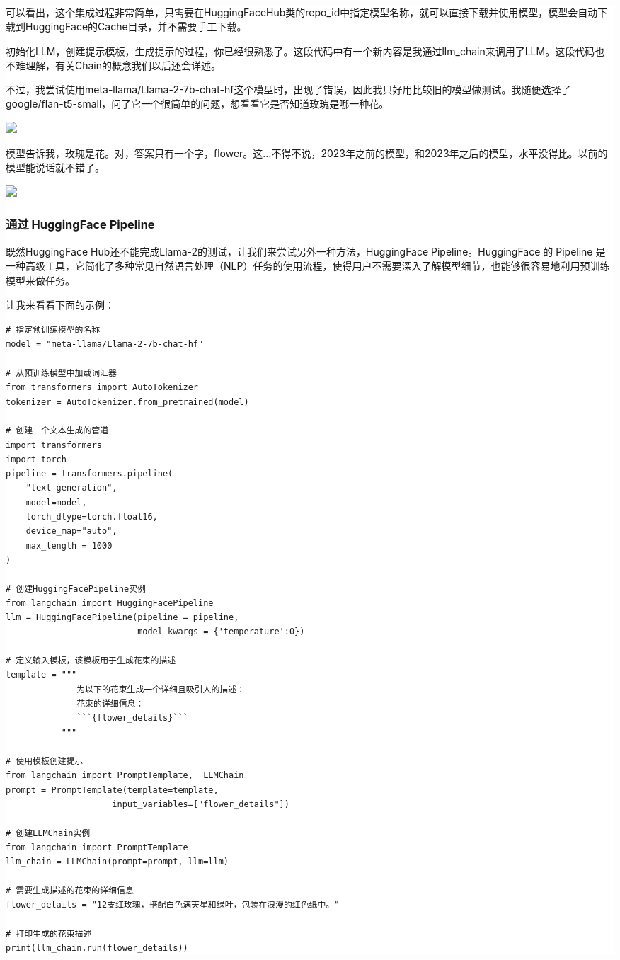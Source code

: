 可以看出，这个集成过程非常简单，只需要在HuggingFaceHub类的repo\_id中指定模型名称，就可以直接下载并使用模型，模型会自动下载到HuggingFace的Cache目录，并不需要手工下载。

初始化LLM，创建提示模板，生成提示的过程，你已经很熟悉了。这段代码中有一个新内容是我通过llm\_chain来调用了LLM。这段代码也不难理解，有关Chain的概念我们以后还会详述。

不过，我尝试使用meta-llama/Llama-2-7b-chat-hf这个模型时，出现了错误，因此我只好用比较旧的模型做测试。我随便选择了google/flan-t5-small，问了它一个很简单的问题，想看看它是否知道玫瑰是哪一种花。

![](https://static001.geekbang.org/resource/image/5b/71/5bfc31eacb422fcd1d148bb1a2b3bf71.png?wh=547x149)

模型告诉我，玫瑰是花。对，答案只有一个字，flower。这…不得不说，2023年之前的模型，和2023年之后的模型，水平没得比。以前的模型能说话就不错了。

![](https://static001.geekbang.org/resource/image/yy/3e/yyc2177bc3c06f1d738f26985b9fbd3e.png?wh=578x92)

### 通过 HuggingFace Pipeline

既然HuggingFace Hub还不能完成Llama-2的测试，让我们来尝试另外一种方法，HuggingFace Pipeline。HuggingFace 的 Pipeline 是一种高级工具，它简化了多种常见自然语言处理（NLP）任务的使用流程，使得用户不需要深入了解模型细节，也能够很容易地利用预训练模型来做任务。

让我来看看下面的示例：

````plain
# 指定预训练模型的名称
model = "meta-llama/Llama-2-7b-chat-hf"

# 从预训练模型中加载词汇器
from transformers import AutoTokenizer
tokenizer = AutoTokenizer.from_pretrained(model)

# 创建一个文本生成的管道
import transformers
import torch
pipeline = transformers.pipeline(
    "text-generation",
    model=model,
    torch_dtype=torch.float16,
    device_map="auto",
    max_length = 1000
)

# 创建HuggingFacePipeline实例
from langchain import HuggingFacePipeline
llm = HuggingFacePipeline(pipeline = pipeline,
                          model_kwargs = {'temperature':0})

# 定义输入模板，该模板用于生成花束的描述
template = """
              为以下的花束生成一个详细且吸引人的描述：
              花束的详细信息：
              ```{flower_details}```
           """

# 使用模板创建提示
from langchain import PromptTemplate,  LLMChain
prompt = PromptTemplate(template=template,
                     input_variables=["flower_details"])

# 创建LLMChain实例
from langchain import PromptTemplate
llm_chain = LLMChain(prompt=prompt, llm=llm)

# 需要生成描述的花束的详细信息
flower_details = "12支红玫瑰，搭配白色满天星和绿叶，包装在浪漫的红色纸中。"

# 打印生成的花束描述
print(llm_chain.run(flower_details))
````